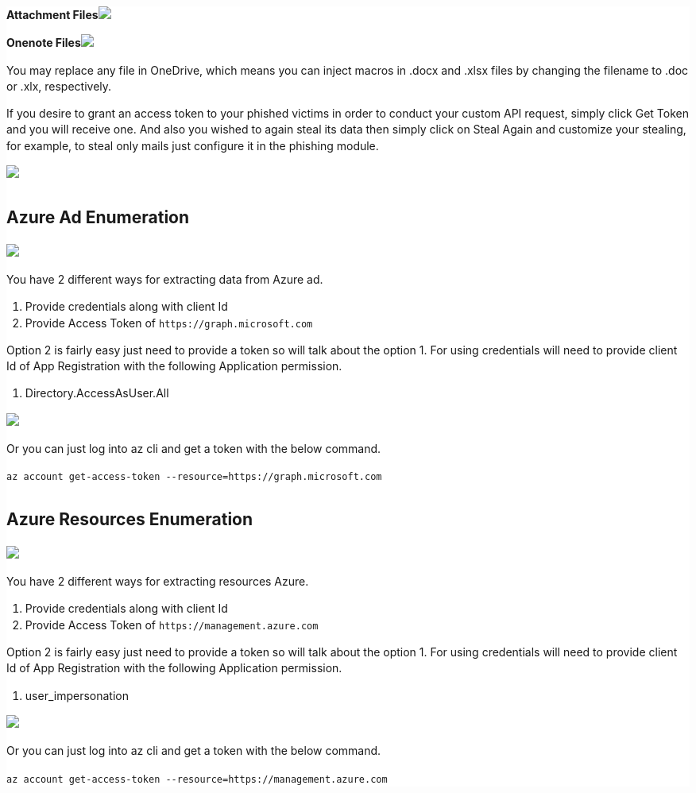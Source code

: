 **Attachment Files**![](https://github.com/TROUBLE-1/Vajra/raw/main/images/attachments-list.png)

**Onenote Files**![](https://github.com/TROUBLE-1/Vajra/raw/main/images/oneNote-list.png)

You may replace any file in OneDrive, which means you can inject macros in .docx and .xlsx files by changing the filename to .doc or .xlx, respectively.

If you desire to grant an access token to your phished victims in order to conduct your custom API request, simply click Get Token and you will receive one. And also you wished to again steal its data then simply click on Steal Again and customize your stealing, for example, to steal only mails just configure it in the phishing module.

![](https://github.com/TROUBLE-1/Vajra/raw/main/images/phished-victims.png)

## Azure Ad Enumeration

![](https://github.com/TROUBLE-1/Vajra/raw/main/images/azure-ad-enum.png)

You have 2 different ways for extracting data from Azure ad.
1. Provide credentials along with client Id
2. Provide Access Token of `https://graph.microsoft.com`

Option 2 is fairly easy just need to provide a token so will talk about the option 1. For using credentials will need to provide client Id of App Registration with the following Application permission.
1. Directory.AccessAsUser.All

![](https://github.com/TROUBLE-1/Vajra/raw/main/images/azure-enum-app.png)

Or you can just log into az cli and get a token with the below command.

```
az account get-access-token --resource=https://graph.microsoft.com
```

## Azure Resources Enumeration

![](https://github.com/TROUBLE-1/Vajra/raw/main/images/azure-services.png)

You have 2 different ways for extracting resources Azure.
1. Provide credentials along with client Id
2. Provide Access Token of `https://management.azure.com`

Option 2 is fairly easy just need to provide a token so will talk about the option 1. For using credentials will need to provide client Id of App Registration with the following Application permission.
1. user_impersonation

![](https://github.com/TROUBLE-1/Vajra/raw/main/images/azure-enum-app.png)

Or you can just log into az cli and get a token with the below command.

```
az account get-access-token --resource=https://management.azure.com
```
